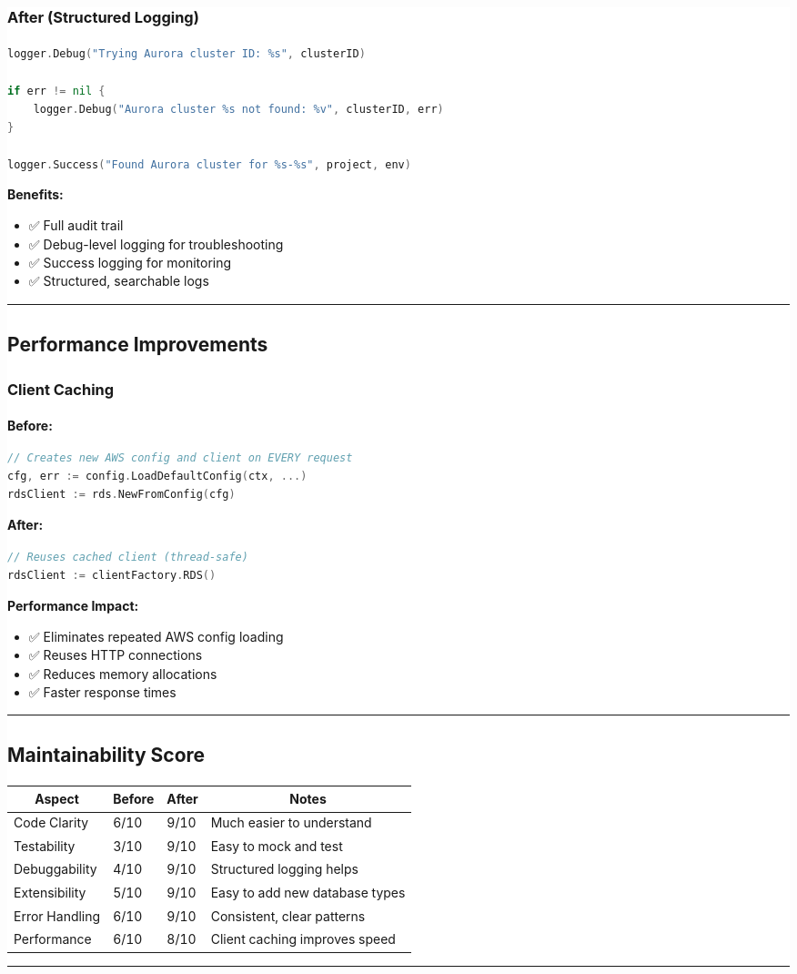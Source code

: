### After (Structured Logging)

```go
logger.Debug("Trying Aurora cluster ID: %s", clusterID)

if err != nil {
    logger.Debug("Aurora cluster %s not found: %v", clusterID, err)
}

logger.Success("Found Aurora cluster for %s-%s", project, env)
```

**Benefits:**
- ✅ Full audit trail
- ✅ Debug-level logging for troubleshooting
- ✅ Success logging for monitoring
- ✅ Structured, searchable logs

---

## Performance Improvements

### Client Caching

**Before:**
```go
// Creates new AWS config and client on EVERY request
cfg, err := config.LoadDefaultConfig(ctx, ...)
rdsClient := rds.NewFromConfig(cfg)
```

**After:**
```go
// Reuses cached client (thread-safe)
rdsClient := clientFactory.RDS()
```

**Performance Impact:**
- ✅ Eliminates repeated AWS config loading
- ✅ Reuses HTTP connections
- ✅ Reduces memory allocations
- ✅ Faster response times

---

## Maintainability Score

| Aspect | Before | After | Notes |
|--------|--------|-------|-------|
| Code Clarity | 6/10 | 9/10 | Much easier to understand |
| Testability | 3/10 | 9/10 | Easy to mock and test |
| Debuggability | 4/10 | 9/10 | Structured logging helps |
| Extensibility | 5/10 | 9/10 | Easy to add new database types |
| Error Handling | 6/10 | 9/10 | Consistent, clear patterns |
| Performance | 6/10 | 8/10 | Client caching improves speed |

---